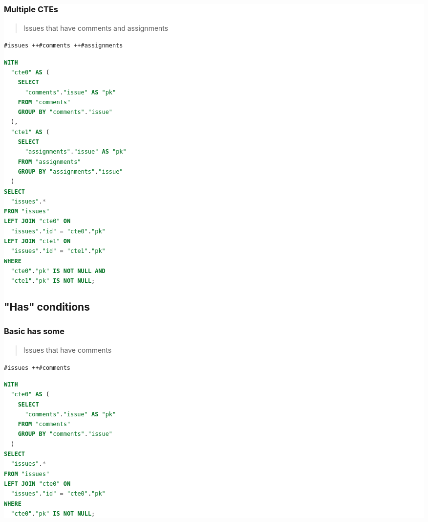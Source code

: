 ### Multiple CTEs

> Issues that have comments and assignments

```qd
#issues ++#comments ++#assignments
```

```sql
WITH
  "cte0" AS (
    SELECT
      "comments"."issue" AS "pk"
    FROM "comments"
    GROUP BY "comments"."issue"
  ),
  "cte1" AS (
    SELECT
      "assignments"."issue" AS "pk"
    FROM "assignments"
    GROUP BY "assignments"."issue"
  )
SELECT
  "issues".*
FROM "issues"
LEFT JOIN "cte0" ON
  "issues"."id" = "cte0"."pk"
LEFT JOIN "cte1" ON
  "issues"."id" = "cte1"."pk"
WHERE
  "cte0"."pk" IS NOT NULL AND
  "cte1"."pk" IS NOT NULL;
```

## "Has" conditions

### Basic has some

> Issues that have comments

```qd
#issues ++#comments
```

```sql
WITH
  "cte0" AS (
    SELECT
      "comments"."issue" AS "pk"
    FROM "comments"
    GROUP BY "comments"."issue"
  )
SELECT
  "issues".*
FROM "issues"
LEFT JOIN "cte0" ON
  "issues"."id" = "cte0"."pk"
WHERE
  "cte0"."pk" IS NOT NULL;
```

